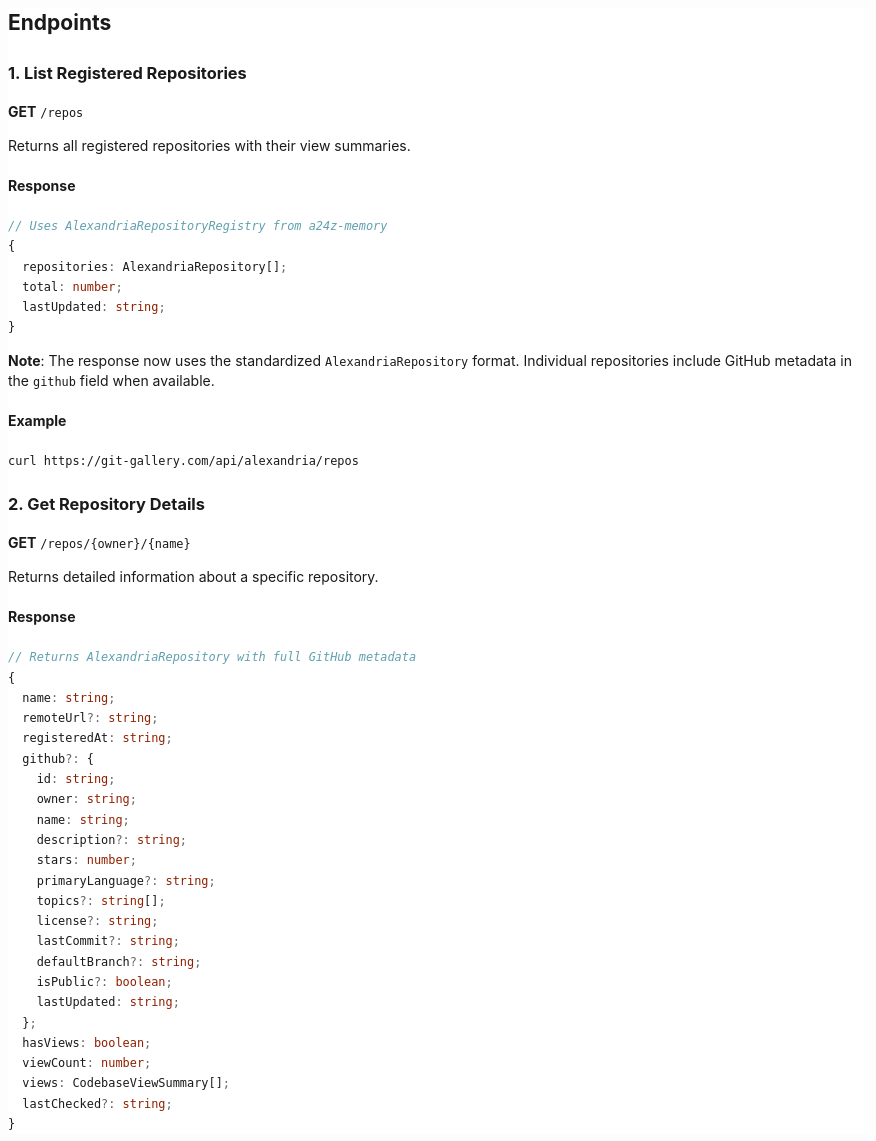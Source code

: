 ## Endpoints

### 1. List Registered Repositories
**GET** `/repos`

Returns all registered repositories with their view summaries.

#### Response
```typescript
// Uses AlexandriaRepositoryRegistry from a24z-memory
{
  repositories: AlexandriaRepository[];
  total: number;
  lastUpdated: string;
}
```

**Note**: The response now uses the standardized `AlexandriaRepository` format. Individual repositories include GitHub metadata in the `github` field when available.

#### Example
```bash
curl https://git-gallery.com/api/alexandria/repos
```

### 2. Get Repository Details
**GET** `/repos/{owner}/{name}`

Returns detailed information about a specific repository.

#### Response
```typescript
// Returns AlexandriaRepository with full GitHub metadata
{
  name: string;
  remoteUrl?: string;
  registeredAt: string;
  github?: {
    id: string;
    owner: string;
    name: string;
    description?: string;
    stars: number;
    primaryLanguage?: string;
    topics?: string[];
    license?: string;
    lastCommit?: string;
    defaultBranch?: string;
    isPublic?: boolean;
    lastUpdated: string;
  };
  hasViews: boolean;
  viewCount: number;
  views: CodebaseViewSummary[];
  lastChecked?: string;
}
```
